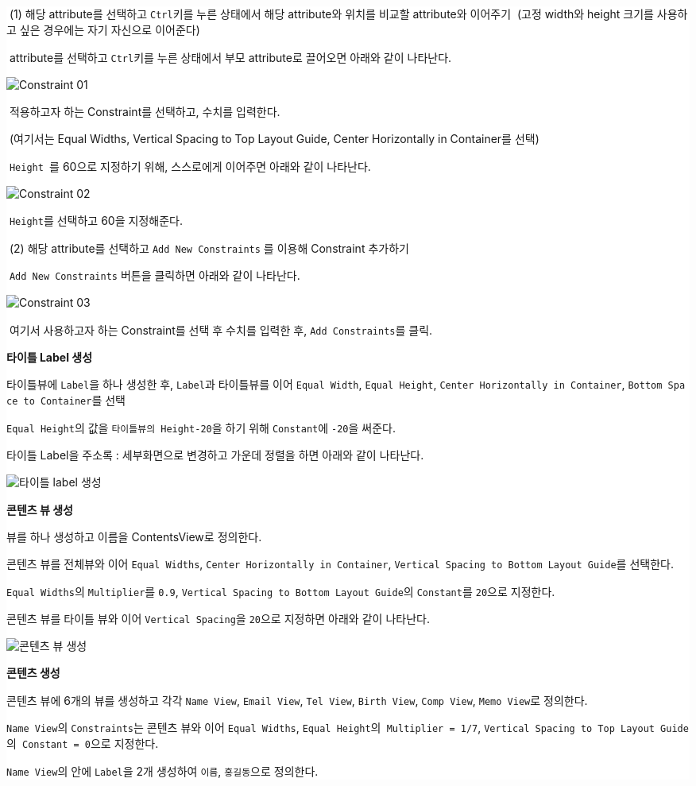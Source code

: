 ​	(1) 해당 attribute를 선택하고 `Ctrl`키를 누른 상태에서 해당 attribute와 위치를 비교할 attribute와 이어주기
​		(고정 width와 height 크기를 사용하고 싶은 경우에는 자기 자신으로 이어준다)

​	attribute를 선택하고 `Ctrl`키를 누른 상태에서 부모 attribute로 끌어오면 아래와 같이 나타난다.

![Constraint 01](https://photos-6.dropbox.com/t/2/AAC4vKPGerExxdBzPlIGp5RW78TZvUlwm05svMOm1SCi8A/12/141278691/png/32x32/1/_/1/2/auto%20layout%2003.png/EICQmmwY7bUCIAcoBw/RJveVGxAsWy4sSgI6ClcgTeHLEfF0F-ORbzpz0V9BZk?size_mode=3&dl=0&size=1280x960)

​	적용하고자 하는 Constraint를 선택하고, 수치를 입력한다. 

​	(여기서는 Equal Widths, Vertical Spacing to Top Layout Guide, Center Horizontally in Container를 선택)

​	`Height `를 60으로 지정하기 위해, 스스로에게 이어주면 아래와 같이 나타난다.

![Constraint 02](https://photos-4.dropbox.com/t/2/AAAMomC-3PlFwa8P-5yVUcoKeJZWxRe2efQIFC7EgQcdbQ/12/141278691/png/32x32/1/_/1/2/auto%20layout%2004.png/EICQmmwY9bUCIAcoBw/fpArI2WtWIAUMUtDtMDJTPy-ZUw5WguZLqad9P5cTdc?size=1280x960&size_mode=3)

​	`Height`를 선택하고 60을 지정해준다.

​	(2) 해당 attribute를 선택하고 `Add New Constraints` 를 이용해 Constraint 추가하기

​	`Add New Constraints` 버튼을 클릭하면 아래와 같이 나타난다.

![Constraint 03](https://photos-5.dropbox.com/t/2/AABO1IsdWOBcODKmHdTuMuF7ssihkrU-5d-EGw_T_A0wsw/12/141278691/png/32x32/1/_/1/2/auto%20layout%2005.png/EICQmmwY9bUCIAcoBw/jJp3QDvSijKKmTwXXP6ryqxyD0l9Zb9Prj56jzR3v_8?size=1280x960&size_mode=3)

​	여기서 사용하고자 하는 Constraint를 선택 후 수치를 입력한 후, `Add Constraints`를 클릭.

**타이틀 Label 생성**

타이틀뷰에 `Label`을 하나 생성한 후, `Label`과 타이틀뷰를 이어 `Equal Width`, `Equal Height`, `Center Horizontally in Container`, `Bottom Space to Container`를 선택

`Equal Height`의 값을 `타이틀뷰의 Height-20`을 하기 위해 `Constant`에 `-20`을 써준다. 

타이틀 Label을 주소록 : 세부화면으로 변경하고 가운데 정렬을 하면 아래와 같이 나타난다.

![타이틀 label 생성](https://photos-6.dropbox.com/t/2/AADuD0tsw4pJYuZEPcBzDNZdtdB_yvWjJJBw1l1irKjKiA/12/141278691/png/32x32/1/_/1/2/auto%20layout%2006.png/EICQmmwY9rUCIAcoBw/jOAW99H55h5JllS7-8H6-BuugwY_2ECA0_TCCVz4msA?size=1280x960&size_mode=3)

**콘텐츠 뷰 생성**

뷰를 하나 생성하고 이름을 ContentsView로 정의한다.

콘텐츠 뷰를 전체뷰와 이어 `Equal Widths`, `Center Horizontally in Container`, `Vertical Spacing to Bottom Layout Guide`를 선택한다.

`Equal Widths`의 `Multiplier`를 `0.9`, `Vertical Spacing to Bottom Layout Guide`의 `Constant`를 `20`으로 지정한다.

콘텐츠 뷰를 타이틀 뷰와 이어 `Vertical Spacing`을 `20`으로 지정하면 아래와 같이 나타난다.

![콘텐츠 뷰 생성](https://photos-6.dropbox.com/t/2/AACc-ZO1cb34ok3ntzV9jOBhiP_cCbmqP_VsYlVSCaZVyw/12/141278691/png/32x32/1/_/1/2/auto%20layout%2007.png/EICQmmwY97UCIAcoBw/h_5z5fznKLgFVdhACMcmBZwiFzEJE2goRYBcIXBmDzU?size=1280x960&size_mode=3)

**콘텐츠 생성**

콘텐츠 뷰에 6개의 뷰를 생성하고 각각  `Name View`, `Email View`, `Tel View`, `Birth View`, `Comp View`, `Memo View`로 정의한다.

`Name View`의 `Constraints`는 콘텐츠 뷰와 이어 `Equal Widths`, `Equal Height`의` Multiplier = 1/7`, `Vertical Spacing to Top Layout Guide`의` Constant = 0`으로 지정한다.

`Name View`의 안에 `Label`을 2개 생성하여 `이름`, `홍길동`으로 정의한다. 

